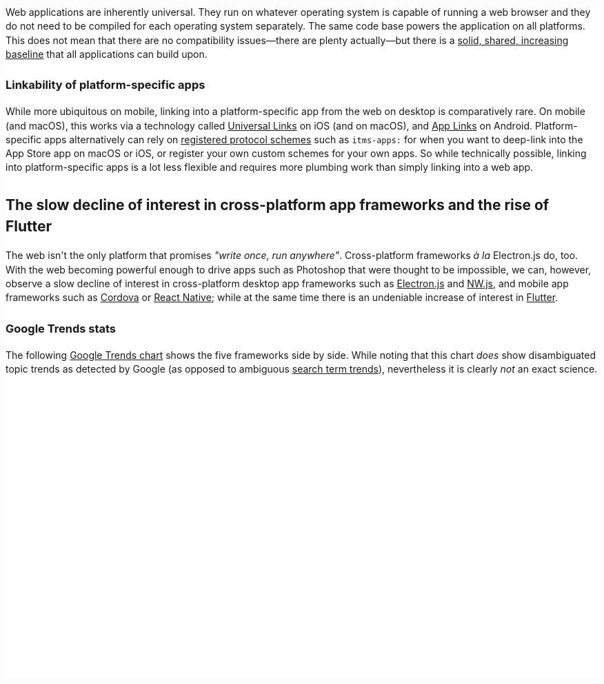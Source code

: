 Web applications are inherently universal. They run on whatever operating system
is capable of running a web browser and they do not need to be compiled for each
operating system separately. The same code base powers the application on all
platforms. This does not mean that there are no compatibility issues—there are
plenty actually—but there is a
[solid, shared, increasing baseline](https://web.dev/interop-2022/) that all
applications can build upon.

### Linkability of platform-specific apps

While more ubiquitous on mobile, linking into a platform-specific app from the
web on desktop is comparatively rare. On mobile (and macOS), this works via a
technology called
[Universal Links](https://developer.apple.com/ios/universal-links/) on iOS (and
on macOS), and [App Links](https://developer.android.com/training/app-links/) on
Android. Platform-specific apps alternatively can rely on
[registered protocol schemes](https://developer.apple.com/documentation/xcode/defining-a-custom-url-scheme-for-your-app)
such as `itms-apps:` for when you want to deep-link into the App Store app on
macOS or iOS, or register your own custom schemes for your own apps. So while
technically possible, linking into platform-specific apps is a lot less flexible
and requires more plumbing work than simply linking into a web app.

## The slow decline of interest in cross-platform app frameworks and the rise of Flutter

The web isn't the only platform that promises _"write once, run anywhere"_.
Cross-platform frameworks _à la_ Electron.js do, too. With the web becoming
powerful enough to drive apps such as Photoshop that were thought to be
impossible, we can, however, observe a slow decline of interest in
cross-platform desktop app frameworks such as
[Electron.js](https://www.electronjs.org/) and [NW.js](https://nwjs.io/), and
mobile app frameworks such as [Cordova](https://cordova.apache.org/) or
[React Native](https://reactnative.dev/); while at the same time there is an
undeniable increase of interest in [Flutter](https://flutter.dev/).

### Google Trends stats

The following
[Google Trends chart](https://trends.google.com/trends/explore/TIMESERIES/1636457400?hl=en-US&tz=-60&cat=5&date=today+5-y&q=%2Fg%2F11bw_559wr,%2Fg%2F11f11js9bh,%2Fm%2F06znsr5,%2Fg%2F11f03_rzbg,%2Fg%2F11h03gfxy9&sni=3)
shows the five frameworks side by side. While noting that this chart _does_ show
disambiguated topic trends as detected by Google (as opposed to ambiguous
[search term trends](/2021/11/08/things-mode-and-strings-mode-in-google-trends/)),
nevertheless it is clearly _not_ an exact science.

<figure>
  <div style="height: 425px; width: 100%;">
    <iframe src="https://trends.google.com/trends/embed/explore/TIMESERIES?req=%7B%22comparisonItem%22%3A%5B%7B%22keyword%22%3A%22%2Fg%2F11bw_559wr%22%2C%22geo%22%3A%22%22%2C%22time%22%3A%22today%205-y%22%7D%2C%7B%22keyword%22%3A%22%2Fg%2F11f11js9bh%22%2C%22geo%22%3A%22%22%2C%22time%22%3A%22today%205-y%22%7D%2C%7B%22keyword%22%3A%22%2Fm%2F06znsr5%22%2C%22geo%22%3A%22%22%2C%22time%22%3A%22today%205-y%22%7D%2C%7B%22keyword%22%3A%22%2Fg%2F11f03_rzbg%22%2C%22geo%22%3A%22%22%2C%22time%22%3A%22today%205-y%22%7D%2C%7B%22keyword%22%3A%22%2Fg%2F11h03gfxy9%22%2C%22geo%22%3A%22%22%2C%22time%22%3A%22today%205-y%22%7D%5D%2C%22category%22%3A5%2C%22property%22%3A%22%22%7D&tz=-60&forceMobileMode=false&isPreviewMode=true&eq=q%3D%252Fg%252F11bw_559wr%2C%252Fg%252F11f11js9bh%2C%252Fm%252F06znsr5%2C%252Fg%252F11f03_rzbg%2C%252Fg%252F11h03gfxy9%26date%3Dtoday%25205-y%26cat%3D5%23TIMESERIES&hl=enUS"
      title="Google Trends interest over time for Electron, NW.js, Apache Cordova, Flutter, and React Native."
      style="height: 100%; width: 100%; border: 0;">
    >
    </iframe>
  </div>